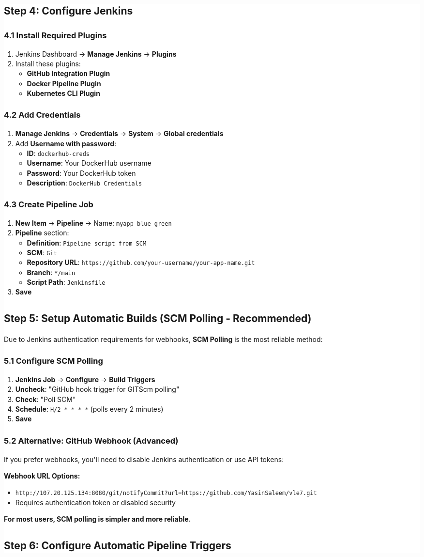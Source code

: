 ## Step 4: Configure Jenkins

### 4.1 Install Required Plugins
1. Jenkins Dashboard → **Manage Jenkins** → **Plugins**
2. Install these plugins:
   - **GitHub Integration Plugin**
   - **Docker Pipeline Plugin**  
   - **Kubernetes CLI Plugin**

### 4.2 Add Credentials
1. **Manage Jenkins** → **Credentials** → **System** → **Global credentials**
2. Add **Username with password**:
   - **ID**: `dockerhub-creds`
   - **Username**: Your DockerHub username
   - **Password**: Your DockerHub token
   - **Description**: `DockerHub Credentials`

### 4.3 Create Pipeline Job
1. **New Item** → **Pipeline** → Name: `myapp-blue-green`
2. **Pipeline** section:
   - **Definition**: `Pipeline script from SCM`
   - **SCM**: `Git`
   - **Repository URL**: `https://github.com/your-username/your-app-name.git`
   - **Branch**: `*/main`
   - **Script Path**: `Jenkinsfile`
3. **Save**

## Step 5: Setup Automatic Builds (SCM Polling - Recommended)

Due to Jenkins authentication requirements for webhooks, **SCM Polling** is the most reliable method:

### 5.1 Configure SCM Polling
1. **Jenkins Job** → **Configure** → **Build Triggers**
2. **Uncheck**: "GitHub hook trigger for GITScm polling" 
3. **Check**: "Poll SCM"
4. **Schedule**: `H/2 * * * *` (polls every 2 minutes)
5. **Save**

### 5.2 Alternative: GitHub Webhook (Advanced)
If you prefer webhooks, you'll need to disable Jenkins authentication or use API tokens:

**Webhook URL Options:**
- `http://107.20.125.134:8080/git/notifyCommit?url=https://github.com/YasinSaleem/vle7.git`
- Requires authentication token or disabled security

**For most users, SCM polling is simpler and more reliable.**

## Step 6: Configure Automatic Pipeline Triggers
